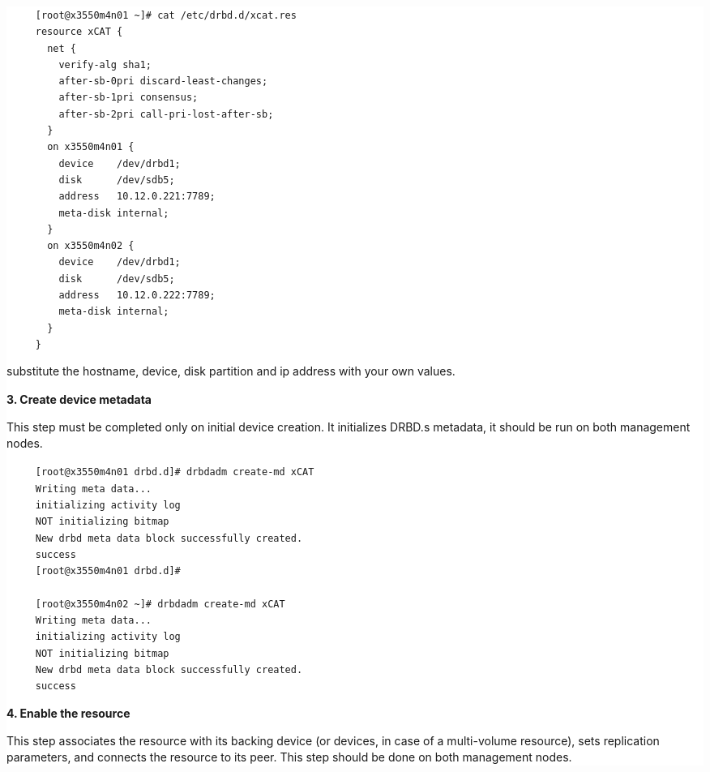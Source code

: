 ~~~~
     [root@x3550m4n01 ~]# cat /etc/drbd.d/xcat.res
     resource xCAT {
       net {
         verify-alg sha1;
         after-sb-0pri discard-least-changes;
         after-sb-1pri consensus;
         after-sb-2pri call-pri-lost-after-sb;
       }
       on x3550m4n01 {
         device    /dev/drbd1;
         disk      /dev/sdb5;
         address   10.12.0.221:7789;
         meta-disk internal;
       }
       on x3550m4n02 {
         device    /dev/drbd1;
         disk      /dev/sdb5;
         address   10.12.0.222:7789;
         meta-disk internal;
       }
     }
~~~~


substitute the hostname, device, disk partition and ip address with your own values.

**3\. Create device metadata**

This step must be completed only on initial device creation. It initializes DRBD.s metadata, it should be run on both management nodes.

~~~~
     [root@x3550m4n01 drbd.d]# drbdadm create-md xCAT
     Writing meta data...
     initializing activity log
     NOT initializing bitmap
     New drbd meta data block successfully created.
     success
     [root@x3550m4n01 drbd.d]#

     [root@x3550m4n02 ~]# drbdadm create-md xCAT
     Writing meta data...
     initializing activity log
     NOT initializing bitmap
     New drbd meta data block successfully created.
     success

~~~~

**4\. Enable the resource**

This step associates the resource with its backing device (or devices, in case of a multi-volume resource), sets replication parameters, and connects the resource to its peer. This step should be done on both management nodes.
